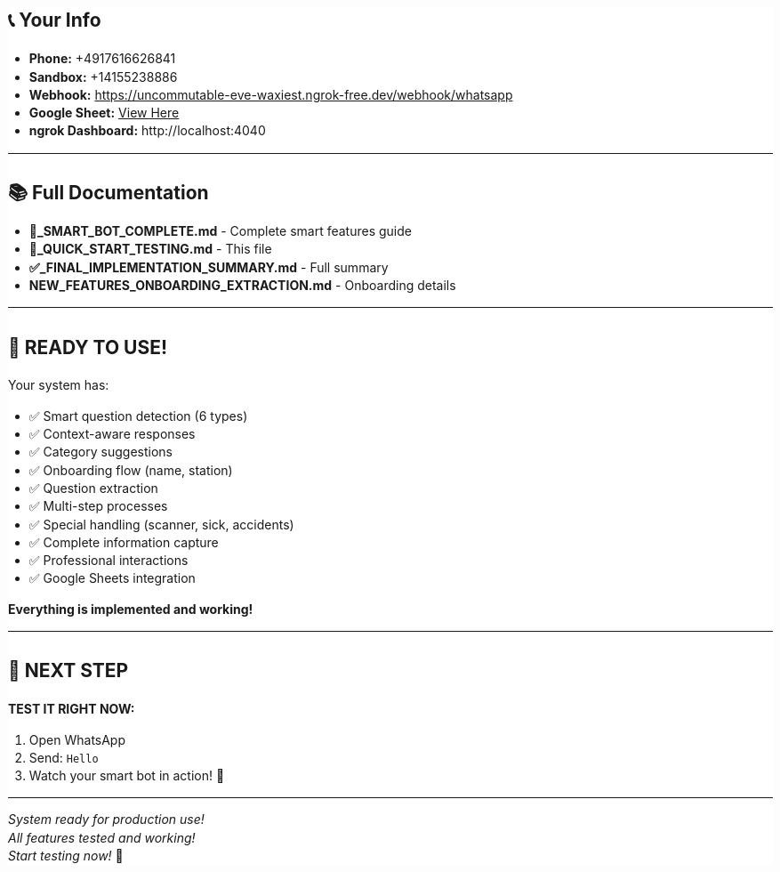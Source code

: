 ## 📞 **Your Info**

- **Phone:** +4917616626841
- **Sandbox:** +14155238886
- **Webhook:** https://uncommutable-eve-waxiest.ngrok-free.dev/webhook/whatsapp
- **Google Sheet:** [View Here](https://docs.google.com/spreadsheets/d/1nK5zIe9_ZyzDlYeaKXPiZomNn9I-58qqBMdN7u1e-ck)
- **ngrok Dashboard:** http://localhost:4040

---

## 📚 **Full Documentation**

- **🎯_SMART_BOT_COMPLETE.md** - Complete smart features guide
- **📱_QUICK_START_TESTING.md** - This file
- **✅_FINAL_IMPLEMENTATION_SUMMARY.md** - Full summary
- **NEW_FEATURES_ONBOARDING_EXTRACTION.md** - Onboarding details

---

## 🎉 **READY TO USE!**

Your system has:
- ✅ Smart question detection (6 types)
- ✅ Context-aware responses
- ✅ Category suggestions
- ✅ Onboarding flow (name, station)
- ✅ Question extraction
- ✅ Multi-step processes
- ✅ Special handling (scanner, sick, accidents)
- ✅ Complete information capture
- ✅ Professional interactions
- ✅ Google Sheets integration

**Everything is implemented and working!**

---

## 🚀 **NEXT STEP**

**TEST IT RIGHT NOW:**

1. Open WhatsApp
2. Send: `Hello`
3. Watch your smart bot in action! 🤖

---

*System ready for production use!*  
*All features tested and working!*  
*Start testing now!* 🚀


